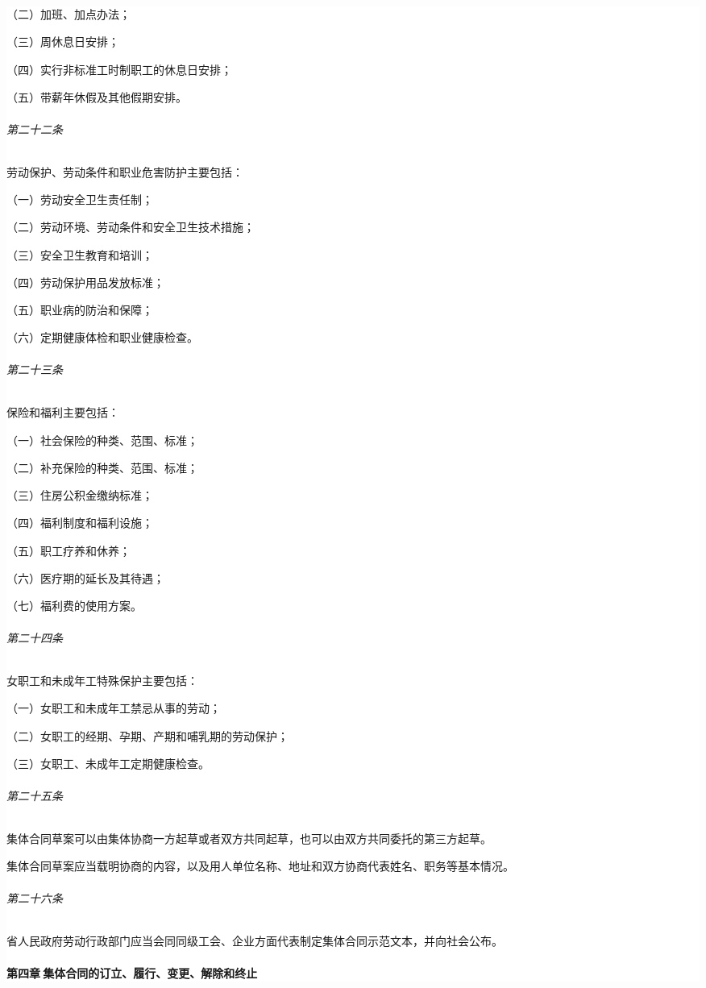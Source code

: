 （二）加班、加点办法；

（三）周休息日安排；

（四）实行非标准工时制职工的休息日安排；

（五）带薪年休假及其他假期安排。

###### 第二十二条

劳动保护、劳动条件和职业危害防护主要包括：

（一）劳动安全卫生责任制；

（二）劳动环境、劳动条件和安全卫生技术措施；

（三）安全卫生教育和培训；

（四）劳动保护用品发放标准；

（五）职业病的防治和保障；

（六）定期健康体检和职业健康检查。

###### 第二十三条

保险和福利主要包括：

（一）社会保险的种类、范围、标准；

（二）补充保险的种类、范围、标准；

（三）住房公积金缴纳标准；

（四）福利制度和福利设施；

（五）职工疗养和休养；

（六）医疗期的延长及其待遇；

（七）福利费的使用方案。

###### 第二十四条

女职工和未成年工特殊保护主要包括：

（一）女职工和未成年工禁忌从事的劳动；

（二）女职工的经期、孕期、产期和哺乳期的劳动保护；

（三）女职工、未成年工定期健康检查。

###### 第二十五条

集体合同草案可以由集体协商一方起草或者双方共同起草，也可以由双方共同委托的第三方起草。

集体合同草案应当载明协商的内容，以及用人单位名称、地址和双方协商代表姓名、职务等基本情况。

###### 第二十六条

省人民政府劳动行政部门应当会同同级工会、企业方面代表制定集体合同示范文本，并向社会公布。

#### 第四章 集体合同的订立、履行、变更、解除和终止
